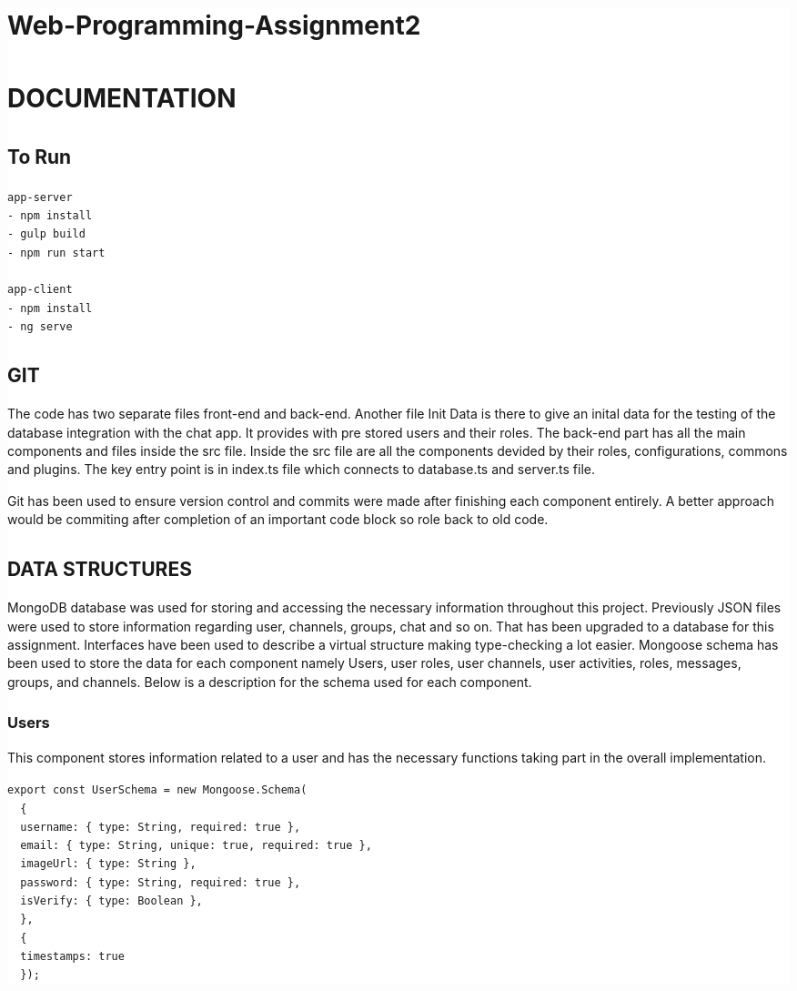 # Web-Programming-Assignment2

# DOCUMENTATION

## To Run

```
app-server
- npm install
- gulp build
- npm run start

app-client
- npm install
- ng serve

```

## GIT	

The code has two separate files front-end and back-end. Another file Init Data is there to give an inital data for the testing of the database integration with the chat app. It provides with pre stored users and their roles. The back-end part has all the main components and files inside the src file. Inside the src file are all the components devided by their roles, configurations, commons and plugins. The key entry point is in index.ts file which connects to database.ts and server.ts file. 

Git has been used to ensure version control and commits were made after finishing each component entirely. A better approach would be commiting after completion of an important code block so role back to old code.

## DATA STRUCTURES

MongoDB database was used for storing and accessing the necessary information throughout this project. Previously JSON files were used to store information regarding user, channels, groups, chat and so on. That has been upgraded to a database for this assignment.
Interfaces have been used to describe a virtual structure making type-checking a lot easier. Mongoose schema has been used to store the data for each component namely Users, user roles, user channels, user activities, roles, messages, groups, and channels. Below is a description for the schema used for each component.

### Users 

This component stores information related to a user and has the necessary functions taking part in the overall implementation. 

```
export const UserSchema = new Mongoose.Schema( 
  {
  username: { type: String, required: true },
  email: { type: String, unique: true, required: true },
  imageUrl: { type: String },
  password: { type: String, required: true },
  isVerify: { type: Boolean },
  },
  {
  timestamps: true
  });
```
